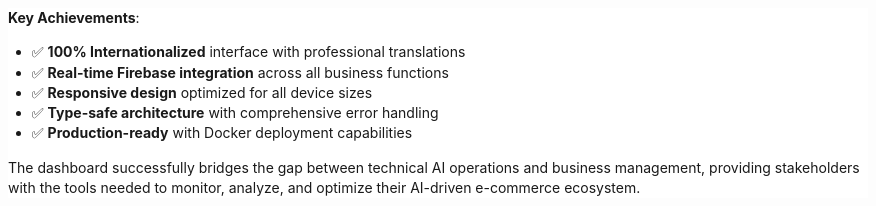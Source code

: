 **Key Achievements**:
- ✅ **100% Internationalized** interface with professional translations
- ✅ **Real-time Firebase integration** across all business functions  
- ✅ **Responsive design** optimized for all device sizes
- ✅ **Type-safe architecture** with comprehensive error handling
- ✅ **Production-ready** with Docker deployment capabilities

The dashboard successfully bridges the gap between technical AI operations and business management, providing stakeholders with the tools needed to monitor, analyze, and optimize their AI-driven e-commerce ecosystem.
